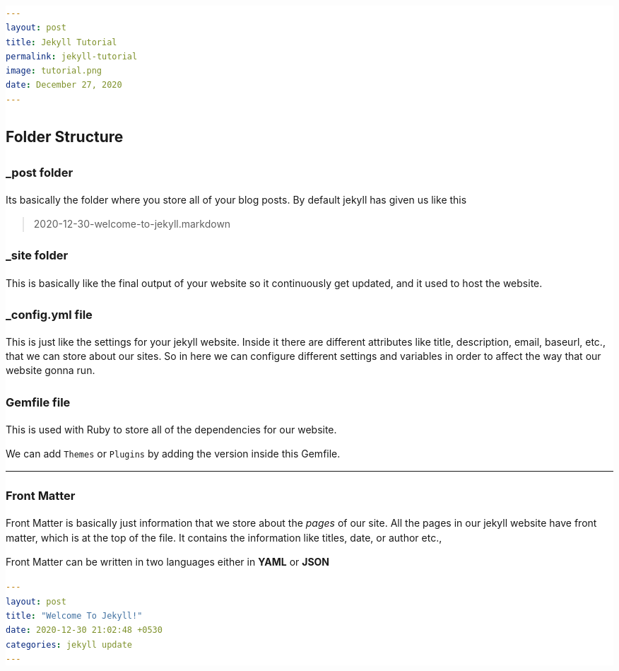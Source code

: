 ```yaml
---
layout: post
title: Jekyll Tutorial
permalink: jekyll-tutorial
image: tutorial.png
date: December 27, 2020
---
```


## Folder Structure

### **\_post** folder

Its basically the folder where you store all of your blog posts. By default jekyll has given us like this

> 2020-12-30-welcome-to-jekyll.markdown

### **\_site** folder

This is basically like the final output of your website so it continuously get updated, and it used to host the website.

### **\_config.yml** file

This is just like the settings for your jekyll website.
Inside it there are different attributes like title, description, email, baseurl, etc., that we can store about our sites.
So in here we can configure different settings and variables in order to affect the way that our website gonna run.

### **Gemfile** file

This is used with Ruby to store all of the dependencies for our website.

We can add `Themes` or `Plugins` by adding the version inside this Gemfile.

---

### **Front Matter**

Front Matter is basically just information that we store about the _pages_ of our site. All the pages in our jekyll website have front matter, which is at the top of the file.
It contains the information like titles, date, or author etc.,

Front Matter can be written in two languages either in **YAML** or **JSON**

```yaml
---
layout: post
title: "Welcome To Jekyll!"
date: 2020-12-30 21:02:48 +0530
categories: jekyll update
---
```
